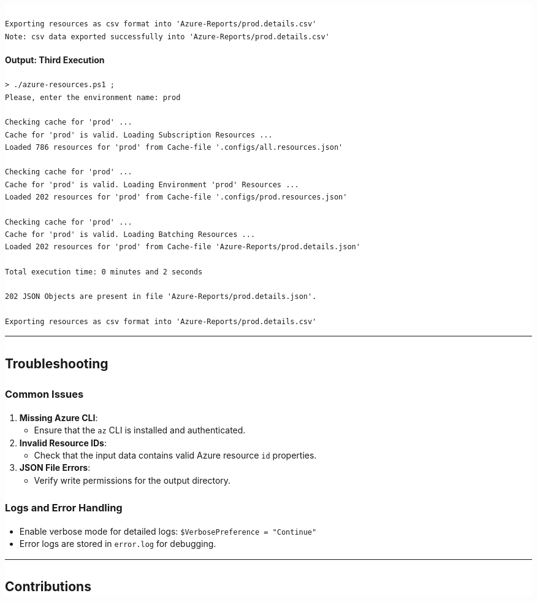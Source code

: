 ``` console

Exporting resources as csv format into 'Azure-Reports/prod.details.csv'
Note: csv data exported successfully into 'Azure-Reports/prod.details.csv'
```

#### Output: Third Execution

``` console
> ./azure-resources.ps1 ;
Please, enter the environment name: prod

Checking cache for 'prod' ...
Cache for 'prod' is valid. Loading Subscription Resources ...
Loaded 786 resources for 'prod' from Cache-file '.configs/all.resources.json'

Checking cache for 'prod' ...
Cache for 'prod' is valid. Loading Environment 'prod' Resources ...
Loaded 202 resources for 'prod' from Cache-file '.configs/prod.resources.json'

Checking cache for 'prod' ...
Cache for 'prod' is valid. Loading Batching Resources ...
Loaded 202 resources for 'prod' from Cache-file 'Azure-Reports/prod.details.json'

Total execution time: 0 minutes and 2 seconds

202 JSON Objects are present in file 'Azure-Reports/prod.details.json'.

Exporting resources as csv format into 'Azure-Reports/prod.details.csv'
```

---

## Troubleshooting

### Common Issues

1. **Missing Azure CLI**:
   - Ensure that the `az` CLI is installed and authenticated.
2. **Invalid Resource IDs**:
   - Check that the input data contains valid Azure resource `id` properties.
3. **JSON File Errors**:
   - Verify write permissions for the output directory.

### Logs and Error Handling
- Enable verbose mode for detailed logs: `$VerbosePreference = "Continue"`
- Error logs are stored in `error.log` for debugging.

---

## Contributions

